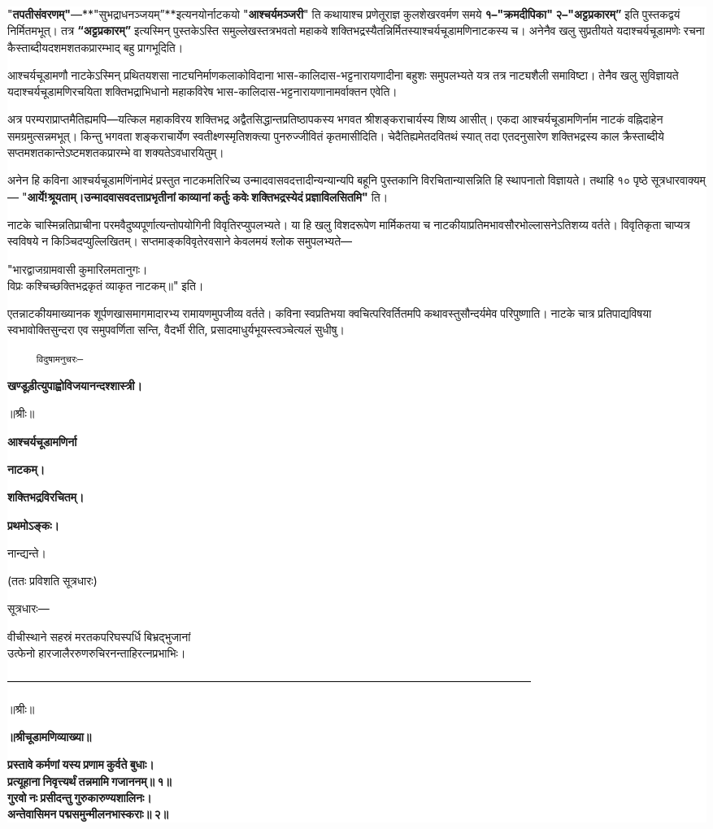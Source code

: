  "**तपतीसंवरणम्"**—**"सुभद्राधनञ्जयम्”**इत्यनयोर्नाटकयो "**आश्चर्यमञ्जरी**" ति कथायाश्च प्रणेतूराज्ञ कुलशेखरवर्मण समये **१–"क्रमदीपिका" २–"अट्टप्रकारम्”** इति पुस्तकद्वयं निर्मितमभूत्। तत्र **“अट्टप्रकारम्”** इत्यस्मिन् पुस्तकेऽस्ति समुल्लेखस्तत्रभवतो महाकवे शक्तिभद्रस्यैतन्निर्मितस्याश्चर्यचूडामणिनाटकस्य च। अनेनैव खलु सुप्रतीयते यदाश्चर्यचूडामणेः रचना कैस्ताब्दीयदशमशतकप्रारम्भाद् बहु प्रागभूदिति।

 आश्चर्यचूडामणौ नाटकेऽस्मिन् प्रथितयशसा नाट्यनिर्माणकलाकोविदाना भास-कालिदास-भट्टनारायणादीना बहुशः समुपलभ्यते यत्र तत्र नाट्यशैली समाविष्टा। तेनैव खलु सुविज्ञायते यदाश्चर्यचूडामणिरचयिता शक्तिभद्राभिधानो महाकविरेष भास-कालिदास-भट्टनारायणानामर्वाक्तन एवेति।

 अत्र परम्पराप्राप्तमैतिह्यमपि—यत्किल महाकविरय शक्तिभद्र अद्वैतसिद्धान्तप्रतिष्ठापकस्य भगवत श्रीशङ्कराचार्यस्य शिष्य आसीत्। एकदा आश्चर्यचूडामणिर्नाम नाटकं वह्निदाहेन समग्रमुत्सन्नमभूत्। किन्तु भगवता शङ्कराचार्येण स्वतीक्ष्णस्मृतिशक्त्या पुनरुज्जीवितं कृतमासीदिति। चेदैतिह्यमेतदवितथं स्यात् तदा एतदनुसारेण शक्तिभद्रस्य काल क्रैस्ताब्दीये सप्तमशतकान्तेऽष्टमशतकप्रारम्भे वा शक्यतेऽवधारयितुम्।

 अनेन हि कविना आश्चर्यचूडामणिंनामेदं प्रस्तुत नाटकमतिरिच्य उन्मादवासवदत्तादीन्यन्यान्यपि बहूनि पुस्तकानि विरचितान्यासन्निति हि स्थापनातो विज्ञायते। तथाहि १० पृष्ठे सूत्रधारवाक्यम्— "**आर्ये!श्रूयताम्।उन्मादवासवदत्ताप्रभृतीनां काव्यानां कर्तुः कवेः शक्तिभद्रस्येदं प्रज्ञाविलसितमि"** ति।

 नाटके चास्मिन्नतिप्राचीना परमवैदुष्यपूर्णात्यन्तोपयोगिनी विवृतिरप्युपलभ्यते। या हि खलु विशदरूपेण मार्मिकतया च नाटकीयाप्रतिमभावसौरभोल्लासनेऽतिशय्य वर्तते। विवृतिकृता चाप्यत्र स्वविषये न किञ्चिदप्युल्लिखितम्। सप्तमाङ्कविवृतेरवसाने केवलमयं श्लोक समुपलभ्यते—

"भारद्वाजग्रामवासी कुमारिलमतानुगः।  
विप्रः कश्चिच्छक्तिभद्रकृतं व्याकृत नाटकम्॥" इति।

 एतन्नाटकीयमाख्यानक शूर्पणखासमागमादारभ्य रामायणमुपजीव्य वर्तते। कविना स्वप्रतिभया क्वचित्परिवर्तितमपि कथावस्तुसौन्दर्यमेव परिपुष्णाति। नाटके चात्र प्रतिपाद्यविषया स्वभावोक्तिसुन्दरा एव समुपवर्णिता सन्ति, वैदर्भी रीति, प्रसादमाधुर्यभूयस्त्वञ्चेत्यलं सुधीषु।

         विदुषामनुचरः—

**खण्डूड़ीत्युपाह्वोविजयानन्दश्शास्त्री।**

॥श्रीः॥

**आश्चर्यचूडामणिर्ना**

**नाटकम्।**

**शक्तिभद्रविरचितम्।**

**प्रथमोऽङ्कः।**

नान्द्यन्ते।

(ततः प्रविशति सूत्रधारः)

 सूत्रधारः—

वीचीस्थाने सहस्रं मरतकपरिघस्पर्धि बिभ्रद्भुजानां  
उत्फेनो हारजालैररुणरुचिरनन्ताहिरत्नप्रभाभिः।

——————————————————————————————————————————————

॥श्रीः॥

**॥श्रीचूडामणिव्याख्या॥**

**प्रस्तावे कर्मणां यस्य प्रणाम कुर्वते बुधाः।  
प्रत्यूहाना निवृत्त्यर्थं तन्नमामि गजाननम्॥ १॥  
गुरवो नः प्रसीदन्तु गुरुकारुण्यशालिनः।  
अन्तेवासिमन पद्मसमुन्मीलनभास्कराः॥ २॥**
